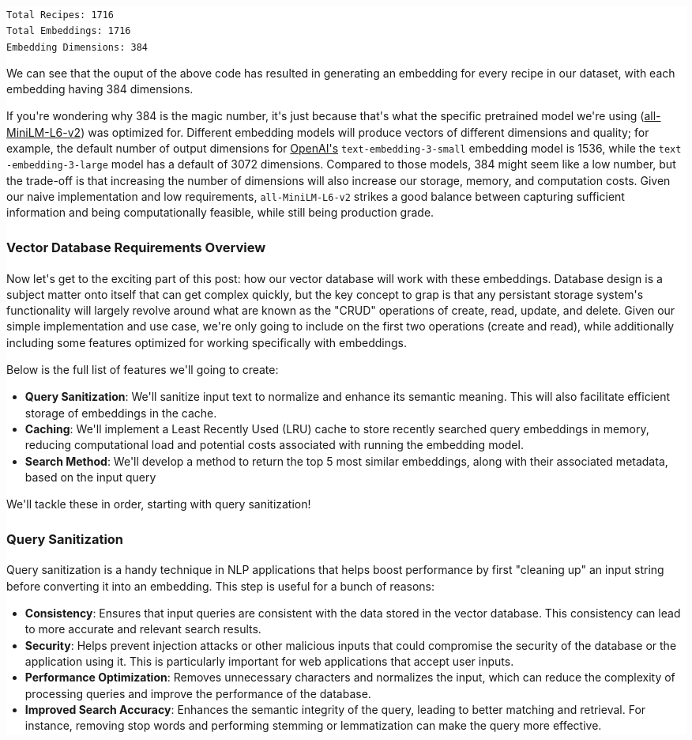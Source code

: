     Total Recipes: 1716
    Total Embeddings: 1716
    Embedding Dimensions: 384

We can see that the ouput of the above code has resulted in generating an embedding for every recipe in our dataset, with each embedding having 384 dimensions.

If you're wondering why 384 is the magic number, it's just because that's what the specific pretrained model we're using ([all-MiniLM-L6-v2](https://huggingface.co/sentence-transformers/all-MiniLM-L6-v2)) was optimized for. Different embedding models will produce vectors of different dimensions and quality; for example, the default number of output dimensions for [OpenAI's](https://platform.openai.com/docs/guides/embeddings/what-are-embeddings) `text-embedding-3-small` embedding model is 1536, while the `text-embedding-3-large` model has a default of 3072 dimensions. Compared to those models, 384 might seem like a low number, but the trade-off is that increasing the number of dimensions will also increase our storage, memory, and computation costs. Given our naive implementation and low requirements, `all-MiniLM-L6-v2` strikes a good balance between capturing sufficient information and being computationally feasible, while still being production grade.

### Vector Database Requirements Overview

Now let's get to the exciting part of this post: how our vector database will work with these embeddings. Database design is a subject matter onto itself that can get complex quickly, but the key concept to grap is that any persistant storage system's functionality will largely revolve around what are known as the "CRUD" operations of create, read, update, and delete. Given our simple implementation and use case, we're only going to include on the first two operations (create and read), while additionally including some features optimized for working specifically with embeddings.

Below is the full list of features we'll going to create:

-   **Query Sanitization**: We'll sanitize input text to normalize and enhance its semantic meaning. This will also facilitate efficient storage of embeddings in the cache.
-   **Caching**: We'll implement a Least Recently Used (LRU) cache to store recently searched query embeddings in memory, reducing computational load and potential costs associated with running the embedding model.
-   **Search Method**: We'll develop a method to return the top 5 most similar embeddings, along with their associated metadata, based on the input query

We'll tackle these in order, starting with query sanitization!

### Query Sanitization

Query sanitization is a handy technique in NLP applications that helps boost performance by first "cleaning up" an input string before converting it into an embedding. This step is useful for a bunch of reasons:

-   **Consistency**: Ensures that input queries are consistent with the data stored in the vector database. This consistency can lead to more accurate and relevant search results.
-   **Security**: Helps prevent injection attacks or other malicious inputs that could compromise the security of the database or the application using it. This is particularly important for web applications that accept user inputs.
-   **Performance Optimization**: Removes unnecessary characters and normalizes the input, which can reduce the complexity of processing queries and improve the performance of the database.
-   **Improved Search Accuracy**: Enhances the semantic integrity of the query, leading to better matching and retrieval. For instance, removing stop words and performing stemming or lemmatization can make the query more effective.
